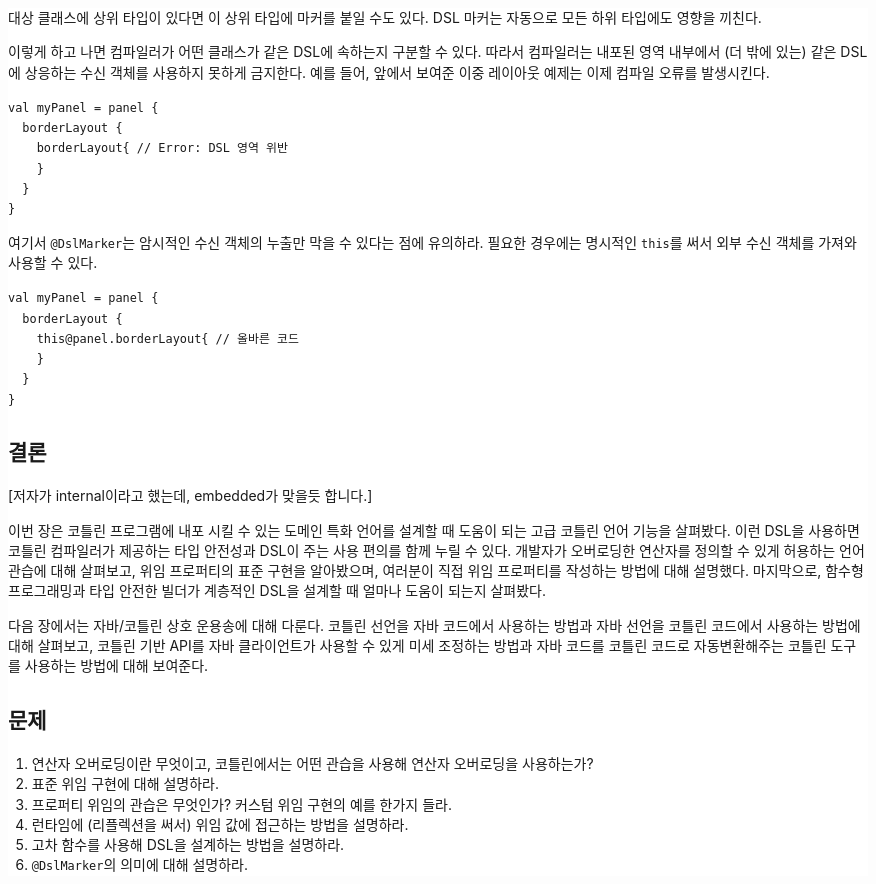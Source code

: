 대상 클래스에 상위 타입이 있다면 이 상위 타입에 마커를 붙일 수도 있다. DSL 마커는 자동으로 모든 하위 타입에도 영향을 끼친다.

이렇게 하고 나면 컴파일러가 어떤 클래스가 같은 DSL에 속하는지 구분할 수 있다. 따라서 컴파일러는 내포된 영역 내부에서 (더 밖에 있는) 같은 DSL에 상응하는 수신 객체를 사용하지 못하게 금지한다. 예를 들어, 앞에서 보여준 이중 레이아웃 예제는 이제 컴파일 오류를 발생시킨다.

```
val myPanel = panel {
  borderLayout {
    borderLayout{ // Error: DSL 영역 위반
    }
  }
}
```

여기서 `@DslMarker`는 암시적인 수신 객체의 누출만 막을 수 있다는 점에 유의하라. 필요한 경우에는 명시적인 `this`를 써서 외부 수신 객체를 가져와 사용할 수 있다.

```
val myPanel = panel {
  borderLayout {
    this@panel.borderLayout{ // 올바른 코드
    }
  }
}
```

## 결론

[저자가 internal이라고 했는데, embedded가 맞을듯 합니다.]

이번 장은 코틀린 프로그램에 내포 시킬 수 있는  도메인 특화 언어를 설계할 때 도움이 되는 고급 코틀린 언어 기능을 살펴봤다. 이런 DSL을 사용하면 코틀린 컴파일러가 제공하는 타입 안전성과 DSL이 주는 사용 편의를 함께 누릴 수 있다. 개발자가 오버로딩한 연산자를 정의할 수 있게 허용하는 언어 관습에 대해 살펴보고, 위임 프로퍼티의 표준 구현을 알아봤으며, 여러분이 직접 위임 프로퍼티를 작성하는 방법에 대해 설명했다. 마지막으로, 함수형 프로그래밍과 타입 안전한 빌더가 계층적인 DSL을 설계할 때 얼마나 도움이 되는지 살펴봤다.

다음 장에서는 자바/코틀린 상호 운용송에 대해 다룬다. 코틀린 선언을 자바 코드에서 사용하는 방법과 자바 선언을 코틀린 코드에서 사용하는 방법에 대해 살펴보고, 코틀린 기반 API를 자바 클라이언트가 사용할 수 있게 미세 조정하는 방법과 자바 코드를 코틀린 코드로 자동변환해주는 코틀린 도구를 사용하는 방법에 대해 보여준다.

## 문제

1. 연산자 오버로딩이란 무엇이고, 코틀린에서는 어떤 관습을 사용해 연산자 오버로딩을 사용하는가?
2. 표준 위임 구현에 대해 설명하라.
3. 프로퍼티 위임의 관습은 무엇인가? 커스텀 위임 구현의 예를 한가지 들라.
4. 런타임에 (리플렉션을 써서) 위임 값에 접근하는 방법을 설명하라.
5. 고차 함수를 사용해 DSL을 설계하는 방법을 설명하라.
6. `@DslMarker`의 의미에 대해 설명하라.
